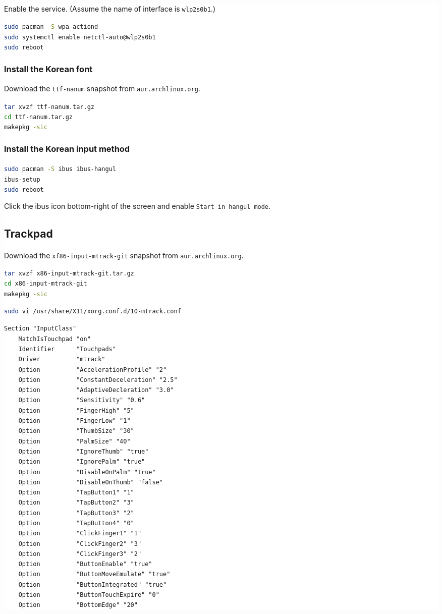 Enable the service. (Assume the name of interface is `wlp2s0b1`.)
```bash
sudo pacman -S wpa_actiond
sudo systemctl enable netctl-auto@wlp2s0b1
sudo reboot
```

### Install the Korean font

Download the `ttf-nanum` snapshot from `aur.archlinux.org`.
```bash
tar xvzf ttf-nanum.tar.gz
cd ttf-nanum.tar.gz
makepkg -sic
```

### Install the Korean input method

```bash
sudo pacman -S ibus ibus-hangul
ibus-setup
sudo reboot
```

Click the ibus icon bottom-right of the screen and enable `Start in hangul mode`.

## Trackpad

Download the `xf86-input-mtrack-git` snapshot from `aur.archlinux.org`.
```bash
tar xvzf x86-input-mtrack-git.tar.gz
cd x86-input-mtrack-git
makepkg -sic
```
```bash
sudo vi /usr/share/X11/xorg.conf.d/10-mtrack.conf
```
```
Section "InputClass"
    MatchIsTouchpad "on"
    Identifier      "Touchpads"
    Driver          "mtrack"
    Option          "AccelerationProfile" "2"
    Option          "ConstantDeceleration" "2.5"
    Option          "AdaptiveDecleration" "3.0"
    Option          "Sensitivity" "0.6"
    Option          "FingerHigh" "5"
    Option          "FingerLow" "1"
    Option          "ThumbSize" "30"
    Option          "PalmSize" "40"
    Option          "IgnoreThumb" "true"
    Option          "IgnorePalm" "true"
    Option          "DisableOnPalm" "true"
    Option          "DisableOnThumb" "false"
    Option          "TapButton1" "1"
    Option          "TapButton2" "3"
    Option          "TapButton3" "2"
    Option          "TapButton4" "0"
    Option          "ClickFinger1" "1"
    Option          "ClickFinger2" "3"
    Option          "ClickFinger3" "2"
    Option          "ButtonEnable" "true"
    Option          "ButtonMoveEmulate" "true"
    Option          "ButtonIntegrated" "true"
    Option          "ButtonTouchExpire" "0"
    Option          "BottomEdge" "20"
```
